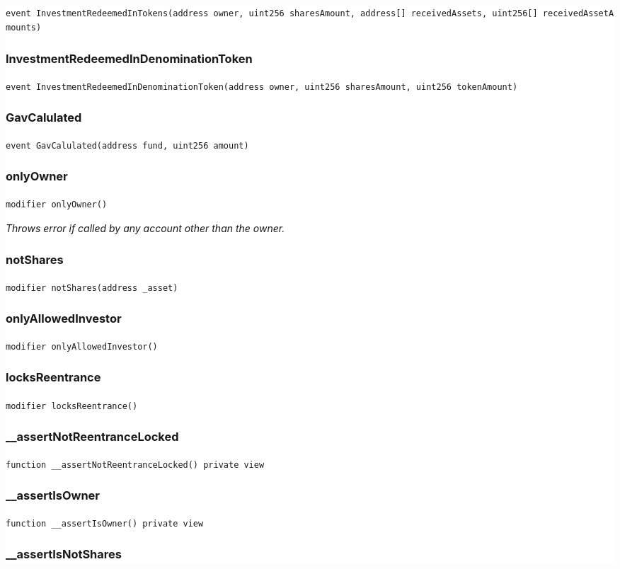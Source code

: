 ```solidity
event InvestmentRedeemedInTokens(address owner, uint256 sharesAmount, address[] receivedAssets, uint256[] receivedAssetAmounts)
```

### InvestmentRedeemedInDenominationToken

```solidity
event InvestmentRedeemedInDenominationToken(address owner, uint256 sharesAmount, uint256 tokenAmount)
```

### GavCalulated

```solidity
event GavCalulated(address fund, uint256 amount)
```

### onlyOwner

```solidity
modifier onlyOwner()
```

_Throws error if called by any account other than the owner._

### notShares

```solidity
modifier notShares(address _asset)
```

### onlyAllowedInvestor

```solidity
modifier onlyAllowedInvestor()
```

### locksReentrance

```solidity
modifier locksReentrance()
```

### __assertNotReentranceLocked

```solidity
function __assertNotReentranceLocked() private view
```

### __assertIsOwner

```solidity
function __assertIsOwner() private view
```

### __assertIsNotShares
